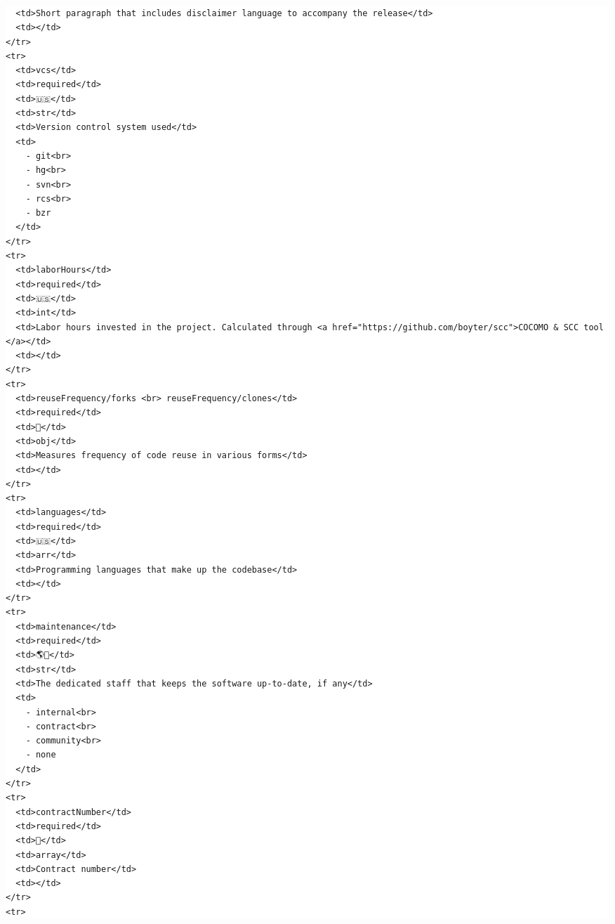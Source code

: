      <td>Short paragraph that includes disclaimer language to accompany the release</td>
      <td></td>
    </tr>
    <tr>
      <td>vcs</td>
      <td>required</td>
      <td>🇺🇸</td>
      <td>str</td>
      <td>Version control system used</td>
      <td>
        - git<br>
        - hg<br>
        - svn<br>
        - rcs<br>
        - bzr
      </td>
    </tr>
    <tr>
      <td>laborHours</td>
      <td>required</td>
      <td>🇺🇸</td>
      <td>int</td>
      <td>Labor hours invested in the project. Calculated through <a href="https://github.com/boyter/scc">COCOMO & SCC tool</a></td>
      <td></td>
    </tr>
    <tr>
      <td>reuseFrequency/forks <br> reuseFrequency/clones</td>
      <td>required</td>
      <td>📜</td>
      <td>obj</td>
      <td>Measures frequency of code reuse in various forms</td>
      <td></td>
    </tr>
    <tr>
      <td>languages</td>
      <td>required</td>
      <td>🇺🇸</td>
      <td>arr</td>
      <td>Programming languages that make up the codebase</td>
      <td></td>
    </tr>
    <tr>
      <td>maintenance</td>
      <td>required</td>
      <td>🌎📜</td>
      <td>str</td>
      <td>The dedicated staff that keeps the software up-to-date, if any</td>
      <td>
        - internal<br>
        - contract<br>
        - community<br>
        - none
      </td>
    </tr>
    <tr>
      <td>contractNumber</td>
      <td>required</td>
      <td>📜</td>
      <td>array</td>
      <td>Contract number</td>
      <td></td>
    </tr>
    <tr>